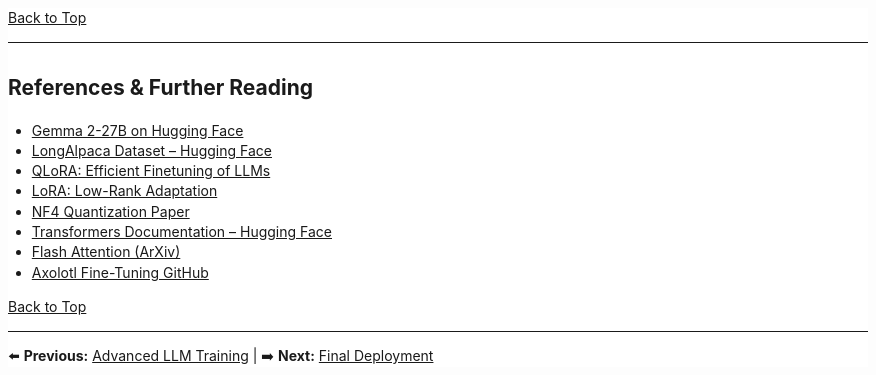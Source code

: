 [Back to Top](#quick-navigation)

---

## References & Further Reading

- [Gemma 2-27B on Hugging Face](https://huggingface.co/unsloth/gemma-2-27b-it)
- [LongAlpaca Dataset – Hugging Face](https://huggingface.co/datasets/Yukang/LongAlpaca-12k)
- [QLoRA: Efficient Finetuning of LLMs](https://arxiv.org/abs/2305.14314)
- [LoRA: Low-Rank Adaptation](https://arxiv.org/abs/2106.09685)
- [NF4 Quantization Paper](https://arxiv.org/abs/2309.02369)
- [Transformers Documentation – Hugging Face](https://huggingface.co/docs/transformers/index)
- [Flash Attention (ArXiv)](https://arxiv.org/abs/2205.14135)
- [Axolotl Fine-Tuning GitHub](https://github.com/OpenAccess-AI-Collective/axolotl)

[Back to Top](#quick-navigation)


---
⬅️ **Previous:** [Advanced LLM Training](10-llm-advanced.md) | ➡️ **Next:** [Final Deployment](12-llm-deployment.md)  
 